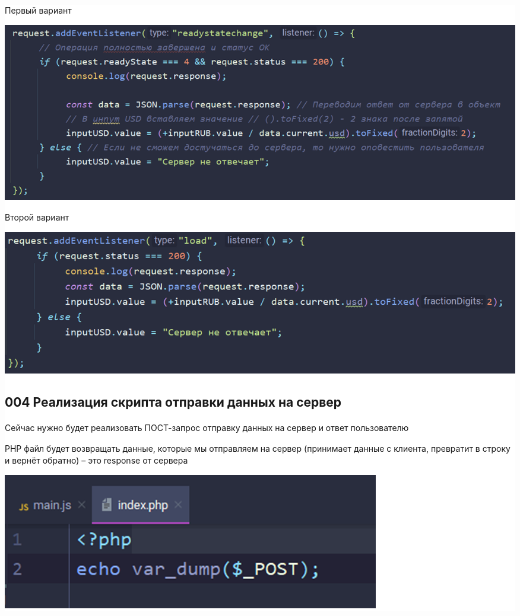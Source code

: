 Первый вариант

![](_png/3f5c19547374e6106c94893151fc49d0.png)

Второй вариант

![](_png/e3c15fc3c0e952cf121f22c171b03419.png)


## 004 Реализация скрипта отправки данных на сервер


Сейчас нужно будет реализовать ПОСТ-запрос отправку данных на сервер и ответ пользователю

PHP файл будет возвращать данные, которые мы отправляем на сервер (принимает данные с клиента, превратит в строку и вернёт обратно) – это response от сервера

![](_png/85e08a3f00f6680b69178ade558f8334.png)